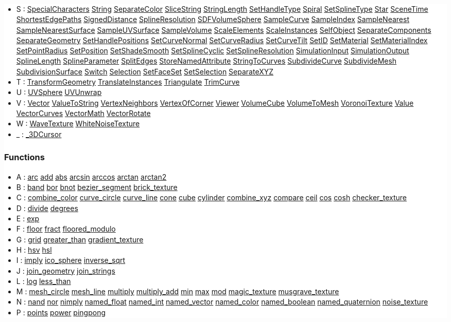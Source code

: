 - S : [SpecialCharacters](/docs/GeoNodes/SpecialCharacters.md) [String](/docs/GeoNodes/String.md) [SeparateColor](/docs/GeoNodes/SeparateColor.md) [SliceString](/docs/GeoNodes/SliceString.md) [StringLength](/docs/GeoNodes/StringLength.md) [SetHandleType](/docs/GeoNodes/SetHandleType.md) [Spiral](/docs/GeoNodes/Spiral.md) [SetSplineType](/docs/GeoNodes/SetSplineType.md) [Star](/docs/GeoNodes/Star.md) [SceneTime](/docs/GeoNodes/SceneTime.md) [ShortestEdgePaths](/docs/GeoNodes/ShortestEdgePaths.md) [SignedDistance](/docs/GeoNodes/SignedDistance.md) [SplineResolution](/docs/GeoNodes/SplineResolution.md) [SDFVolumeSphere](/docs/GeoNodes/SDFVolumeSphere.md) [SampleCurve](/docs/GeoNodes/SampleCurve.md) [SampleIndex](/docs/GeoNodes/SampleIndex.md) [SampleNearest](/docs/GeoNodes/SampleNearest.md) [SampleNearestSurface](/docs/GeoNodes/SampleNearestSurface.md) [SampleUVSurface](/docs/GeoNodes/SampleUVSurface.md) [SampleVolume](/docs/GeoNodes/SampleVolume.md) [ScaleElements](/docs/GeoNodes/ScaleElements.md) [ScaleInstances](/docs/GeoNodes/ScaleInstances.md) [SelfObject](/docs/GeoNodes/SelfObject.md) [SeparateComponents](/docs/GeoNodes/SeparateComponents.md) [SeparateGeometry](/docs/GeoNodes/SeparateGeometry.md) [SetHandlePositions](/docs/GeoNodes/SetHandlePositions.md) [SetCurveNormal](/docs/GeoNodes/SetCurveNormal.md) [SetCurveRadius](/docs/GeoNodes/SetCurveRadius.md) [SetCurveTilt](/docs/GeoNodes/SetCurveTilt.md) [SetID](/docs/GeoNodes/SetID.md) [SetMaterial](/docs/GeoNodes/SetMaterial.md) [SetMaterialIndex](/docs/GeoNodes/SetMaterialIndex.md) [SetPointRadius](/docs/GeoNodes/SetPointRadius.md) [SetPosition](/docs/GeoNodes/SetPosition.md) [SetShadeSmooth](/docs/GeoNodes/SetShadeSmooth.md) [SetSplineCyclic](/docs/GeoNodes/SetSplineCyclic.md) [SetSplineResolution](/docs/GeoNodes/SetSplineResolution.md) [SimulationInput](/docs/GeoNodes/SimulationInput.md) [SimulationOutput](/docs/GeoNodes/SimulationOutput.md) [SplineLength](/docs/GeoNodes/SplineLength.md) [SplineParameter](/docs/GeoNodes/SplineParameter.md) [SplitEdges](/docs/GeoNodes/SplitEdges.md) [StoreNamedAttribute](/docs/GeoNodes/StoreNamedAttribute.md) [StringToCurves](/docs/GeoNodes/StringToCurves.md) [SubdivideCurve](/docs/GeoNodes/SubdivideCurve.md) [SubdivideMesh](/docs/GeoNodes/SubdivideMesh.md) [SubdivisionSurface](/docs/GeoNodes/SubdivisionSurface.md) [Switch](/docs/GeoNodes/Switch.md) [Selection](/docs/GeoNodes/Selection.md) [SetFaceSet](/docs/GeoNodes/SetFaceSet.md) [SetSelection](/docs/GeoNodes/SetSelection.md) [SeparateXYZ](/docs/GeoNodes/SeparateXYZ.md)
- T : [TransformGeometry](/docs/GeoNodes/TransformGeometry.md) [TranslateInstances](/docs/GeoNodes/TranslateInstances.md) [Triangulate](/docs/GeoNodes/Triangulate.md) [TrimCurve](/docs/GeoNodes/TrimCurve.md)
- U : [UVSphere](/docs/GeoNodes/UVSphere.md) [UVUnwrap](/docs/GeoNodes/UVUnwrap.md)
- V : [Vector](/docs/GeoNodes/Vector.md) [ValueToString](/docs/GeoNodes/ValueToString.md) [VertexNeighbors](/docs/GeoNodes/VertexNeighbors.md) [VertexOfCorner](/docs/GeoNodes/VertexOfCorner.md) [Viewer](/docs/GeoNodes/Viewer.md) [VolumeCube](/docs/GeoNodes/VolumeCube.md) [VolumeToMesh](/docs/GeoNodes/VolumeToMesh.md) [VoronoiTexture](/docs/GeoNodes/VoronoiTexture.md) [Value](/docs/GeoNodes/Value.md) [VectorCurves](/docs/GeoNodes/VectorCurves.md) [VectorMath](/docs/GeoNodes/VectorMath.md) [VectorRotate](/docs/GeoNodes/VectorRotate.md)
- W : [WaveTexture](/docs/GeoNodes/WaveTexture.md) [WhiteNoiseTexture](/docs/GeoNodes/WhiteNoiseTexture.md)
- _ : [_3DCursor](/docs/GeoNodes/_3DCursor.md)

### Functions

- A : [arc](#arc) [add](#add) [abs](#abs) [arcsin](#arcsin) [arccos](#arccos) [arctan](#arctan) [arctan2](#arctan2)
- B : [band](#band) [bor](#bor) [bnot](#bnot) [bezier_segment](#bezier_segment) [brick_texture](#brick_texture)
- C : [combine_color](#combine_color) [curve_circle](#curve_circle) [curve_line](#curve_line) [cone](#cone) [cube](#cube) [cylinder](#cylinder) [combine_xyz](#combine_xyz) [compare](#compare) [ceil](#ceil) [cos](#cos) [cosh](#cosh) [checker_texture](#checker_texture)
- D : [divide](#divide) [degrees](#degrees)
- E : [exp](#exp)
- F : [floor](#floor) [fract](#fract) [floored_modulo](#floored_modulo)
- G : [grid](#grid) [greater_than](#greater_than) [gradient_texture](#gradient_texture)
- H : [hsv](#hsv) [hsl](#hsl)
- I : [imply](#imply) [ico_sphere](#ico_sphere) [inverse_sqrt](#inverse_sqrt)
- J : [join_geometry](#join_geometry) [join_strings](#join_strings)
- L : [log](#log) [less_than](#less_than)
- M : [mesh_circle](#mesh_circle) [mesh_line](#mesh_line) [multiply](#multiply) [multiply_add](#multiply_add) [min](#min) [max](#max) [mod](#mod) [magic_texture](#magic_texture) [musgrave_texture](#musgrave_texture)
- N : [nand](#nand) [nor](#nor) [nimply](#nimply) [named_float](#named_float) [named_int](#named_int) [named_vector](#named_vector) [named_color](#named_color) [named_boolean](#named_boolean) [named_quaternion](#named_quaternion) [noise_texture](#noise_texture)
- P : [points](#points) [power](#power) [pingpong](#pingpong)